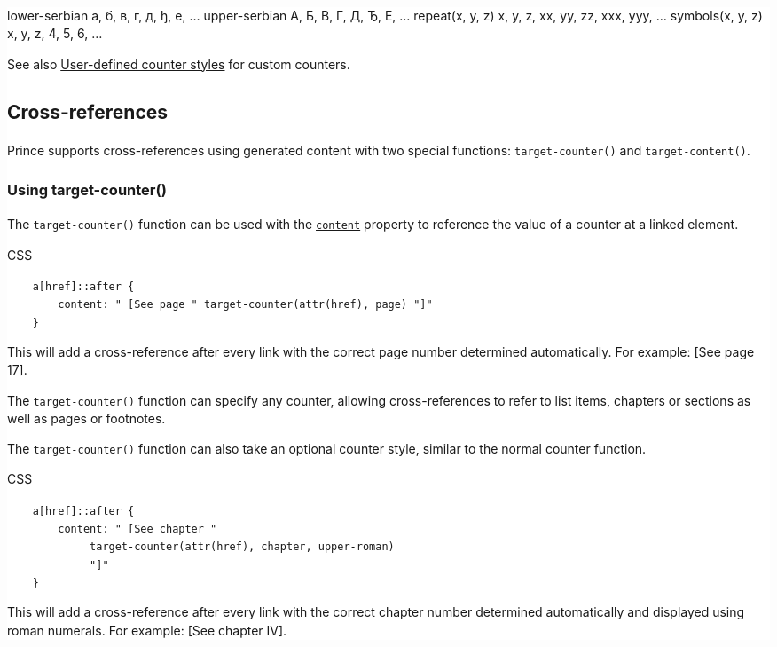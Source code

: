 </tr>
<tr>
<td>lower-serbian</td>
<td>&#x430;, &#x431;, &#x432;, &#x433;, &#x434;, &#x452;, &#x435;, &#x2026;</td>
</tr>
<tr>
<td>upper-serbian</td>
<td>&#x410;, &#x411;, &#x412;, &#x413;, &#x414;, &#x402;, &#x415;, &#x2026;</td>
</tr>
<tr>
<td>repeat(x, y, z)</td>
<td>x, y, z, xx, yy, zz, xxx, yyy, &#x2026;</td>
</tr>
<tr>
<td>symbols(x, y, z)</td>
<td>x, y, z, 4, 5, 6, &#x2026;</td>
</tr>
</table>

See also [User-defined counter styles](#user-defined-counter-styles) for custom counters.

## Cross-references

Prince supports cross-references using generated content with two special functions: `target-counter()` and `target-content()`.

### Using target-counter()

The `target-counter()` function can be used with the [`content`](css-props.md#prop-content) property to reference the value of a counter at a linked element.

CSS

```
    a[href]::after {
        content: " [See page " target-counter(attr(href), page) "]"
    }
```
This will add a cross-reference after every link with the correct page number determined automatically. For example: \[See page 17\].

The `target-counter()` function can specify any counter, allowing cross-references to refer to list items, chapters or sections as well as pages or footnotes.

The `target-counter()` function can also take an optional counter style, similar to the normal counter function.

CSS

```
    a[href]::after {
        content: " [See chapter "
             target-counter(attr(href), chapter, upper-roman)
             "]"
    }
```
This will add a cross-reference after every link with the correct chapter number determined automatically and displayed using roman numerals. For example: \[See chapter IV\].
